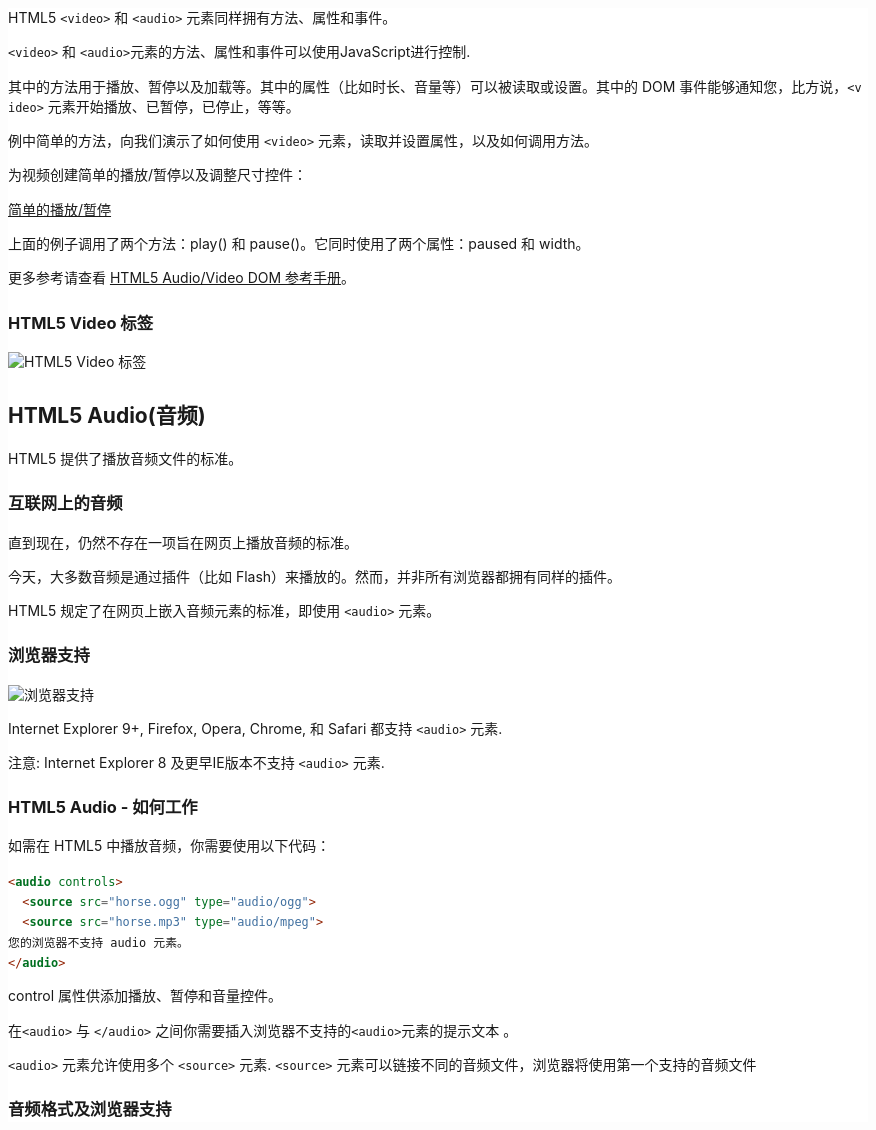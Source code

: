 HTML5 `<video>` 和 `<audio>` 元素同样拥有方法、属性和事件。

`<video>` 和 `<audio>`元素的方法、属性和事件可以使用JavaScript进行控制.

其中的方法用于播放、暂停以及加载等。其中的属性（比如时长、音量等）可以被读取或设置。其中的 DOM 事件能够通知您，比方说，`<video>` 元素开始播放、已暂停，已停止，等等。

例中简单的方法，向我们演示了如何使用 `<video>` 元素，读取并设置属性，以及如何调用方法。

为视频创建简单的播放/暂停以及调整尺寸控件：

[简单的播放/暂停](http://www.runoob.com/try/try.php?filename=tryhtml5_video_js_prop)

上面的例子调用了两个方法：play() 和 pause()。它同时使用了两个属性：paused 和 width。

更多参考请查看 [HTML5 Audio/Video DOM 参考手册](http://www.runoob.com/tags/ref-av-dom.html)。

### HTML5 Video 标签

![HTML5 Video 标签](http://p9myzkds7.bkt.clouddn.com/HTML5/HTML5%20Video%20%E6%A0%87%E7%AD%BE.png)

## HTML5 Audio(音频)

HTML5 提供了播放音频文件的标准。

### 互联网上的音频

直到现在，仍然不存在一项旨在网页上播放音频的标准。

今天，大多数音频是通过插件（比如 Flash）来播放的。然而，并非所有浏览器都拥有同样的插件。

HTML5 规定了在网页上嵌入音频元素的标准，即使用 `<audio>` 元素。

### 浏览器支持

![浏览器支持](http://p9myzkds7.bkt.clouddn.com/HTML5/%E6%B5%8F%E8%A7%88%E5%99%A8%E6%94%AF%E6%8C%81-%E6%8B%96%E6%94%BE.png)

Internet Explorer 9+, Firefox, Opera, Chrome, 和 Safari 都支持 `<audio>` 元素.

注意: Internet Explorer 8 及更早IE版本不支持 `<audio>` 元素.

### HTML5 Audio - 如何工作

如需在 HTML5 中播放音频，你需要使用以下代码：

```html
<audio controls>
  <source src="horse.ogg" type="audio/ogg">
  <source src="horse.mp3" type="audio/mpeg">
您的浏览器不支持 audio 元素。
</audio>
```
control 属性供添加播放、暂停和音量控件。

在`<audio>` 与 `</audio>` 之间你需要插入浏览器不支持的`<audio>`元素的提示文本 。

`<audio>` 元素允许使用多个 `<source>` 元素. `<source>` 元素可以链接不同的音频文件，浏览器将使用第一个支持的音频文件

### 音频格式及浏览器支持
